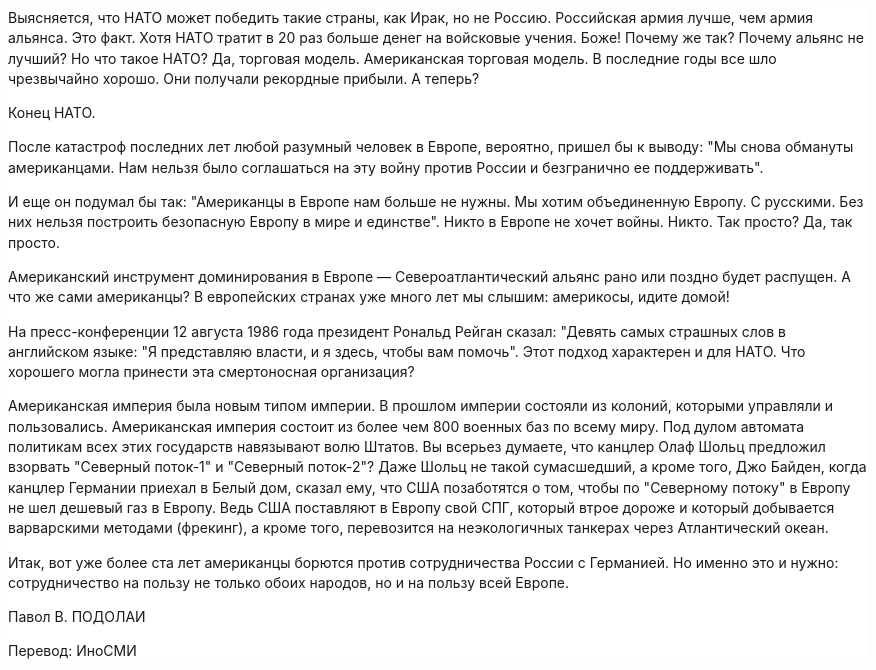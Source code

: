 Выясняется, что НАТО может победить такие страны, как Ирак, но не Россию. Российская армия лучше, чем армия альянса. Это факт. Хотя НАТО тратит в 20 раз больше денег на войсковые учения. Боже! Почему же так? Почему альянс не лучший? Но что такое НАТО? Да, торговая модель. Американская торговая модель. В последние годы все шло чрезвычайно хорошо. Они получали рекордные прибыли. А теперь?

Конец НАТО.

После катастроф последних лет любой разумный человек в Европе, вероятно, пришел бы к выводу: "Мы снова обмануты американцами. Нам нельзя было соглашаться на эту войну против России и безгранично ее поддерживать".

И еще он подумал бы так: "Американцы в Европе нам больше не нужны. Мы хотим объединенную Европу. С русскими. Без них нельзя построить безопасную Европу в мире и единстве". Никто в Европе не хочет войны. Никто. Так просто? Да, так просто.

Американский инструмент доминирования в Европе — Североатлантический альянс рано или поздно будет распущен. А что же сами американцы? В европейских странах уже много лет мы слышим: америкосы, идите домой!

На пресс-конференции 12 августа 1986 года президент Рональд Рейган сказал: "Девять самых страшных слов в английском языке: "Я представляю власти, и я здесь, чтобы вам помочь". Этот подход характерен и для НАТО. Что хорошего могла принести эта смертоносная организация?

Американская империя была новым типом империи. В прошлом империи состояли из колоний, которыми управляли и пользовались. Американская империя состоит из более чем 800 военных баз по всему миру. Под дулом автомата политикам всех этих государств навязывают волю Штатов. Вы всерьез думаете, что канцлер Олаф Шольц предложил взорвать "Северный поток-1" и "Северный поток-2"? Даже Шольц не такой сумасшедший, а кроме того, Джо Байден, когда канцлер Германии приехал в Белый дом, сказал ему, что США позаботятся о том, чтобы по "Северному потоку" в Европу не шел дешевый газ в Европу. Ведь США поставляют в Европу свой СПГ, который втрое дороже и который добывается варварскими методами (фрекинг), а кроме того, перевозится на неэкологичных танкерах через Атлантический океан.

Итак, вот уже более ста лет американцы борются против сотрудничества России с Германией. Но именно это и нужно: сотрудничество на пользу не только обоих народов, но и на пользу всей Европе.

Павол В. ПОДОЛАИ

Перевод: ИноСМИ